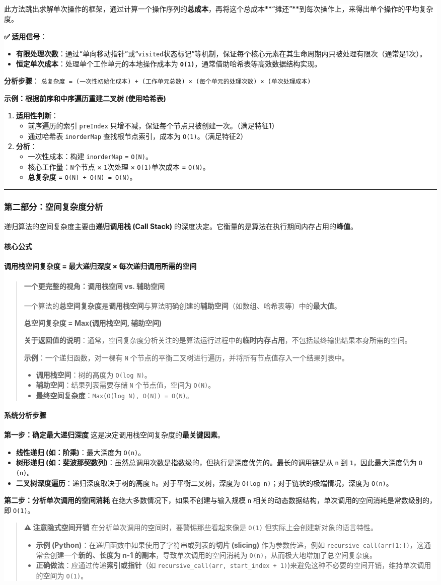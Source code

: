 此方法跳出求解单次操作的框架，通过计算一个操作序列的**总成本**，再将这个总成本**“摊还”**到每次操作上，来得出单个操作的平均复杂度。

**✅ 适用信号**：
*   **有限处理次数**：通过“单向移动指针”或“`visited`状态标记”等机制，保证每个核心元素在其生命周期内只被处理有限次（通常是1次）。
*   **恒定单次成本**：处理单个工作单元的本地操作成本为 **`O(1)`**，通常借助哈希表等高效数据结构实现。

**分析步骤**：
`总复杂度 = (一次性初始化成本) + (工作单元总数) × (每个单元的处理次数) × (单次处理成本)`

**示例：根据前序和中序遍历重建二叉树 (使用哈希表)**
1.  **适用性判断**：
    *   前序遍历的索引 `preIndex` 只增不减，保证每个节点只被创建一次。（满足特征1）
    *   通过哈希表 `inorderMap` 查找根节点索引，成本为 `O(1)`。（满足特征2）
2.  **分析**：
    *   一次性成本：构建 `inorderMap` = `O(N)`。
    *   核心工作量：`N`个节点 × `1`次处理 × `O(1)`单次成本 = `O(N)`。
    *   **总复杂度** = `O(N) + O(N) = O(N)`。

---

### **第二部分：空间复杂度分析**

递归算法的空间复杂度主要由**递归调用栈 (Call Stack)** 的深度决定。它衡量的是算法在执行期间内存占用的**峰值**。

#### **核心公式**
**调用栈空间复杂度 = 最大递归深度 × 每次递归调用所需的空间**

> #### **一个更完整的视角：调用栈空间 vs. 辅助空间**
> 一个算法的**总空间复杂度**是**调用栈空间**与算法明确创建的**辅助空间**（如数组、哈希表等）中的**最大值**。
>
> **总空间复杂度 = Max(调用栈空间, 辅助空间)**
>
> **关于返回值的说明**：通常，空间复杂度分析关注的是算法运行过程中的**临时内存占用**，不包括最终输出结果本身所需的空间。
>
> **示例**：一个递归函数，对一棵有 `N` 个节点的平衡二叉树进行遍历，并将所有节点值存入一个结果列表中。
> *   **调用栈空间**：树的高度为 `O(log N)`。
> *   **辅助空间**：结果列表需要存储 `N` 个节点值，空间为 `O(N)`。
> *   **最终空间复杂度**：`Max(O(log N), O(N)) = O(N)`。

#### **系统分析步骤**

**第一步：确定最大递归深度**
这是决定调用栈空间复杂度的**最关键因素**。
*   **线性递归 (如：阶乘)**：最大深度为 `O(n)`。
*   **树形递归 (如：斐波那契数列)**：虽然总调用次数是指数级的，但执行是深度优先的。最长的调用链是从 `n` 到 `1`，因此最大深度仍为 `O(n)`。
*   **二叉树深度遍历**：递归深度取决于树的高度 `h`。对于平衡二叉树，深度为 `O(log n)`；对于链状的极端情况，深度为 `O(n)`。

**第二步：分析单次调用的空间消耗**
在绝大多数情况下，如果不创建与输入规模 `n` 相关的动态数据结构，单次调用的空间消耗是常数级别的，即 `O(1)`。

> **⚠️ 注意隐式空间开销**
> 在分析单次调用的空间时，要警惕那些看起来像是 `O(1)` 但实际上会创建新对象的语言特性。
> *   **示例 (Python)**：在递归函数中如果使用了字符串或列表的**切片 (slicing)** 作为参数传递，例如 `recursive_call(arr[1:])`，这通常会创建一个**新的、长度为 n-1 的副本**，导致单次调用的空间消耗为 `O(n)`，从而极大地增加了总空间复杂度。
> *   **正确做法**：应通过传递**索引或指针**（如 `recursive_call(arr, start_index + 1)`)来避免这种不必要的空间开销，维持单次调用的空间为 `O(1)`。
